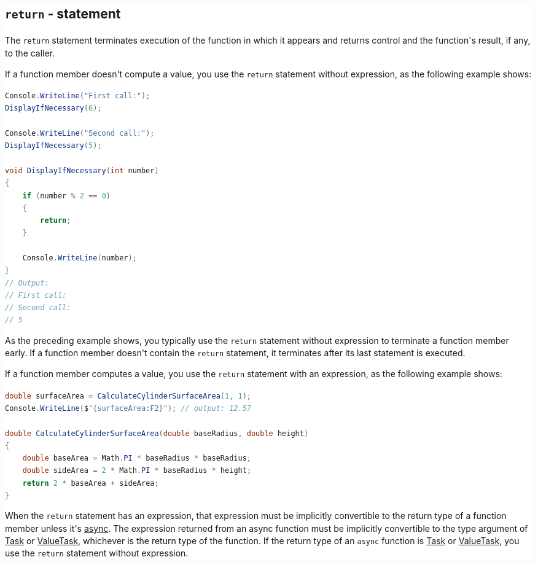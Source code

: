 ## `return` - statement

The `return` statement terminates execution of the function in which it appears and returns control and the function's result, if any, to the caller.

If a function member doesn't compute a value, you use the `return` statement without expression, as the following example shows:

```csharp
Console.WriteLine("First call:");
DisplayIfNecessary(6);

Console.WriteLine("Second call:");
DisplayIfNecessary(5);

void DisplayIfNecessary(int number)
{
    if (number % 2 == 0)
    {
        return;
    }

    Console.WriteLine(number);
}
// Output:
// First call:
// Second call:
// 5
```

As the preceding example shows, you typically use the `return` statement without expression to terminate a function member early. If a function member doesn't contain the `return` statement, it terminates after its last statement is executed.

If a function member computes a value, you use the `return` statement with an expression, as the following example shows:

```csharp
double surfaceArea = CalculateCylinderSurfaceArea(1, 1);
Console.WriteLine($"{surfaceArea:F2}"); // output: 12.57

double CalculateCylinderSurfaceArea(double baseRadius, double height)
{
    double baseArea = Math.PI * baseRadius * baseRadius;
    double sideArea = 2 * Math.PI * baseRadius * height;
    return 2 * baseArea + sideArea;
}
```

When the `return` statement has an expression, that expression must be implicitly convertible to the return type of a function member unless it's [async](https://learn.microsoft.com/en-us/09_dotnet/csharp/language-reference/keywords/async). The expression returned from an async function must be implicitly convertible to the type argument of [Task<TResult>](https://learn.microsoft.com/en-us/09_dotnet/api/system.threading.tasks.task-1) or [ValueTask<TResult>](https://learn.microsoft.com/en-us/09_dotnet/api/system.threading.tasks.valuetask-1), whichever is the return type of the function. If the return type of an `async` function is [Task](https://learn.microsoft.com/en-us/09_dotnet/api/system.threading.tasks.task) or [ValueTask](https://learn.microsoft.com/en-us/09_dotnet/api/system.threading.tasks.valuetask), you use the `return` statement without expression.
